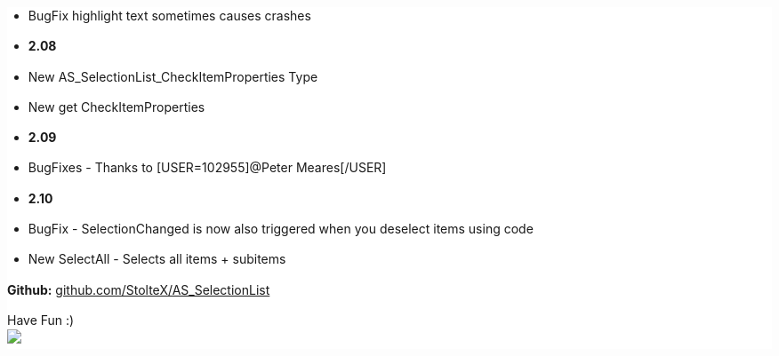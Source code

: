 - BugFix highlight text sometimes causes crashes

- **2.08**

- New AS\_SelectionList\_CheckItemProperties Type
- New get CheckItemProperties

- **2.09**

- BugFixes - Thanks to [USER=102955]@Peter Meares[/USER]

- **2.10**

- BugFix - SelectionChanged is now also triggered when you deselect items using code
- New SelectAll - Selects all items + subitems

**Github:** [github.com/StolteX/AS\_SelectionList](https://github.com/StolteX/AS_SelectionList)  
  
Have Fun :)  
[![](https://www.b4x.com/android/forum/attachments/paypal-donate-button-png-clipart-png.79848/)](https://www.paypal.com/donate/?hosted_button_id=PBJGJWDDSM6ZG)